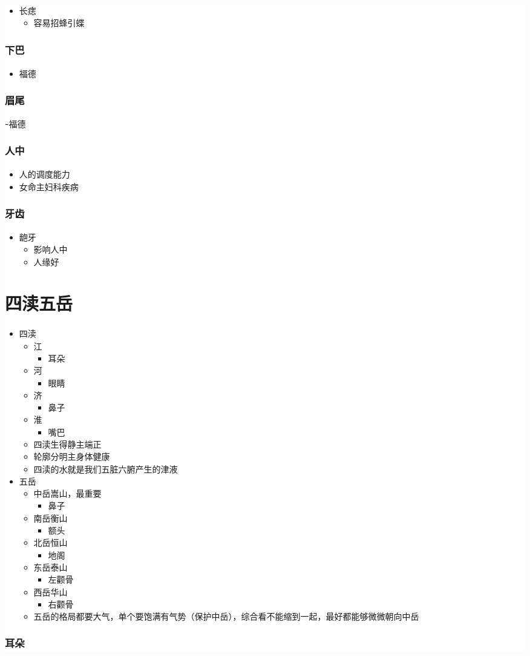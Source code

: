 - 长痣
    - 容易招蜂引蝶

### 下巴

- 福德

### 眉尾

-福德

### 人中

- 人的调度能力
- 女命主妇科疾病

### 牙齿

- 龅牙
    - 影响人中
    - 人缘好

# 四渎五岳

- 四渎
    - 江
        - 耳朵
    - 河
        - 眼睛
    - 济
        - 鼻子
    - 淮
        - 嘴巴
    - 四渎生得静主端正
    - 轮廓分明主身体健康
    - 四渎的水就是我们五脏六腑产生的津液
- 五岳
    - 中岳嵩山，最重要
        - 鼻子
    - 南岳衡山
        - 额头
    - 北岳恒山
        - 地阁
    - 东岳泰山
        - 左颧骨
    - 西岳华山
        - 右颧骨
    - 五岳的格局都要大气，单个要饱满有气势（保护中岳），综合看不能缩到一起，最好都能够微微朝向中岳

### 耳朵
